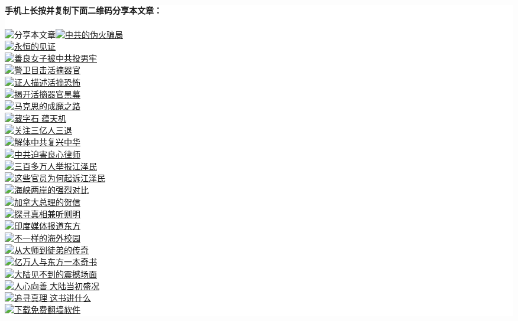 <strong>手机上长按并复制下面二维码分享本文章：</strong><br><br><img src="https://chart.apis.google.com/chart?cht=qr&chs=240x240&choe=UTF-8&chld=M|2&chl=https://github.com/19920513/djy/blob/master/gb/19/3/17/n11120239.md%231" title="分享本文章"></td><td VALIGN=TOP><a href="https://github.com/19920513/djy/blob/master/gb/16/1/21/n4622075.md?dfh#1" target="_blank"><img src="https://raw.githubusercontent.com/19920513/djy/master/gb/300/wei-f1.jpg" title="中共的伪火骗局"  alt="中共的伪火骗局"></a><br><a href="https://github.com/19920513/www/blob/master/README.md?dfh#9" target="_blank"><img src="https://raw.githubusercontent.com/19920513/djy/master/gb/300/yong-h.jpg" title="永恒的见证"  alt="永恒的见证"></a><br><a href="https://github.com/19920513/djy/blob/master/gb/13/9/29/n3974789.md?dfh#1" target="_blank"><img src="https://raw.githubusercontent.com/19920513/djy/master/gb/300/shang-lnz.jpg" title="善良女子被中共投男牢"  alt="善良女子被中共投男牢"></a><br><a href="https://github.com/19920513/djy/blob/master/gb/16/3/16/n4663449.md?dfh#1" target="_blank"><img src="https://raw.githubusercontent.com/19920513/djy/master/gb/300/huo-z3.jpg" title="警卫目击活摘器官"  alt="警卫目击活摘器官"></a><br><a href="https://github.com/19920513/djy/blob/master/gb/16/8/7/n8177641.md?dfh#1" target="_blank"><img src="https://raw.githubusercontent.com/19920513/djy/master/gb/300/huo-z4.jpg" title="证人描述活摘恐怖"  alt="证人描述活摘恐怖"></a><br><a href="https://github.com/19920513/djy/blob/master/gb/10/4/19/n2881569.md?dfh#1" target="_blank"><img src="https://raw.githubusercontent.com/19920513/djy/master/gb/300/huo-z1.jpg" title="揭开活摘器官黑幕"  alt="揭开活摘器官黑幕"></a><br><a href="https://github.com/19920513/djy/blob/master/gb/10/11/7/n3077476.md?dfh#1" target="_blank"><img src="https://raw.githubusercontent.com/19920513/djy/master/gb/300/ma-ks.jpg" title="马克思的成魔之路"  alt="马克思的成魔之路"></a><br><a href="https://github.com/19920513/djy/blob/master/gb/14/6/9/n4173977.md?dfh#1" target="_blank"><img src="https://raw.githubusercontent.com/19920513/djy/master/gb/300/chang-zs.jpg" title="藏字石 蕴天机"  alt="藏字石 蕴天机"></a><br><a href="https://github.com/19920513/djy/blob/master/gb/18/5/10/n10381511.md?dfh#1" target="_blank"><img src="https://raw.githubusercontent.com/19920513/djy/master/gb/300/st1.jpg" title="关注三亿人三退"  alt="关注三亿人三退"></a><br><a href="https://github.com/19920513/djy/blob/master/gb/18/3/21/n10237682.md?dfh#1" target="_blank"><img src="https://raw.githubusercontent.com/19920513/djy/master/gb/300/jie-t.jpg" title="解体中共复兴中华"  alt="解体中共复兴中华"></a><br><a href="https://github.com/19920513/djy/blob/master/gb/9/2/9/n2422991.md?dfh#1" target="_blank"><img src="https://raw.githubusercontent.com/19920513/djy/master/gb/300/gao-zs.jpg" title="中共迫害良心律师"  alt="中共迫害良心律师"></a><br><a href="https://github.com/19920513/djy/blob/master/gb/18/12/9/n10900044.md?dfh#1" target="_blank"><img src="https://raw.githubusercontent.com/19920513/djy/master/gb/300/sj1.jpg" title="三百多万人举报江泽民"  alt="三百多万人举报江泽民"></a><br><a href="https://github.com/19920513/djy/blob/master/gb/18/8/28/n10672014.md?dfh#1" target="_blank"><img src="https://raw.githubusercontent.com/19920513/djy/master/gb/300/sj2.jpg" title="这些官员为何起诉江泽民"  alt="这些官员为何起诉江泽民"></a><br><a href="https://github.com/19920513/djy/blob/master/gb/8/12/18/n2367165.md?dfh#1" target="_blank"><img src="https://raw.githubusercontent.com/19920513/djy/master/gb/300/liangan.jpg" title="海峡两岸的强烈对比"  alt="海峡两岸的强烈对比"></a><br><a href="https://github.com/19920513/djy/blob/master/gb/15/12/10/n4593139.md?dfh#1" target="_blank"><img src="https://raw.githubusercontent.com/19920513/djy/master/gb/300/jia-ndzl.jpg" title="加拿大总理的贺信"  alt="加拿大总理的贺信"></a><br><a href="https://github.com/19920513/djy/blob/master/gb/11/6/17/n3289382.md?dfh#1" target="_blank"><img src="https://raw.githubusercontent.com/19920513/djy/master/gb/300/xiao-wd.jpg" title="探寻真相兼听则明"  alt="探寻真相兼听则明"></a><br><a href="https://github.com/19920513/djy/blob/master/gb/18/10/27/n10812623.md?dfh#1" target="_blank"><img src="https://raw.githubusercontent.com/19920513/djy/master/gb/300/yindu.jpg" title="印度媒体报道东方"  alt="印度媒体报道东方"></a><br><a href="https://github.com/19920513/djy/blob/master/gb/18/6/9/n10469652.md?dfh#1" target="_blank"><img src="https://raw.githubusercontent.com/19920513/djy/master/gb/300/xie-j.jpg" title="不一样的海外校园"  alt="不一样的海外校园"></a><br><a href="https://github.com/19920513/djy/blob/master/gb/7/4/5/n1669415.md?dfh#1" target="_blank"><img src="https://raw.githubusercontent.com/19920513/djy/master/gb/300/li-up.jpg" title="从大师到徒弟的传奇"  alt="从大师到徒弟的传奇"></a><br><a href="https://github.com/19920513/djy/blob/master/gb/17/5/26/n9191512.md?dfh#1" target="_blank"><img src="https://raw.githubusercontent.com/19920513/djy/master/gb/300/zfl2.jpg" title="亿万人与东方一本奇书"  alt="亿万人与东方一本奇书"></a><br><a href="https://github.com/19920513/djy/blob/master/gb/13/11/27/n4020290.md?dfh#1" target="_blank"><img src="https://raw.githubusercontent.com/19920513/djy/master/gb/300/zhen-h.jpg" title="大陆见不到的震撼场面"  alt="大陆见不到的震撼场面"></a><br><a href="https://github.com/19920513/djy/blob/master/gb/15/7/17/n4482910.md?dfh#1" target="_blank"><img src="https://raw.githubusercontent.com/19920513/djy/master/gb/300/dalu-sk.jpg" title="人心向善 大陆当初盛况"  alt="人心向善 大陆当初盛况"></a><br><a href="https://github.com/19920513/djy/blob/master/gb/19/1/5/n10955468.md?dfh#1" target="_blank"><img src="https://raw.githubusercontent.com/19920513/djy/master/gb/300/zfl1.jpg" title="追寻真理 这书讲什么"  alt="追寻真理 这书讲什么"></a><br><a href="https://github.com/19920513/www/blob/master/README.md?dfh#1" target="_blank"><img src="https://raw.githubusercontent.com/19920513/djy/master/gb/300/fq1.jpg" title="下载免费翻墙软件"  alt="下载免费翻墙软件"></a><br></td></tr></table>
